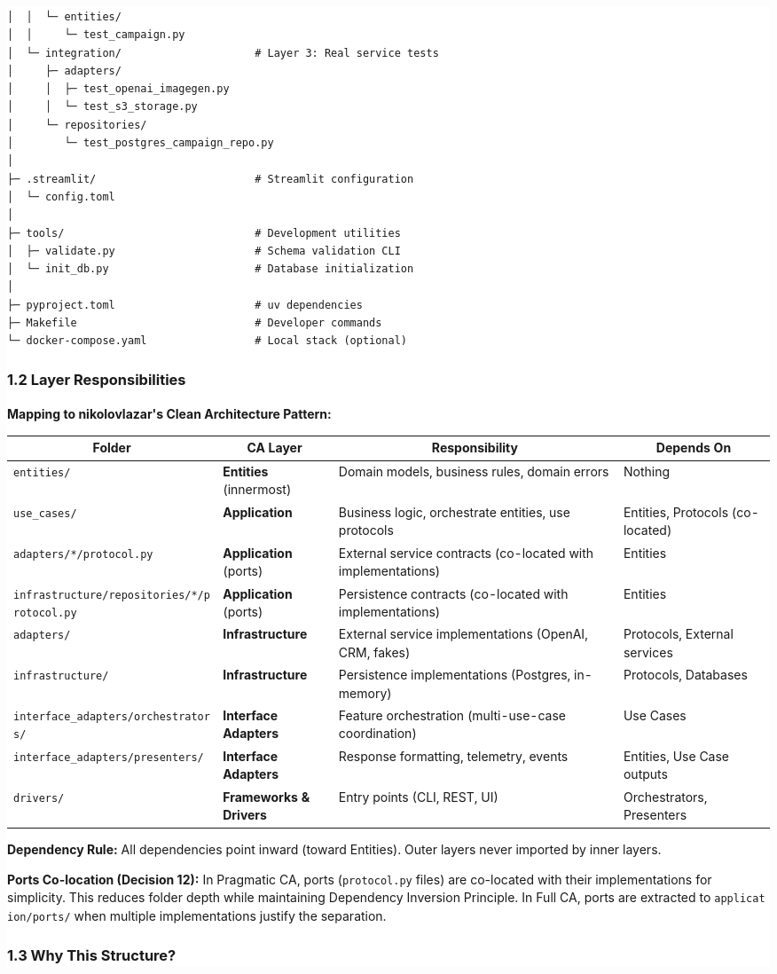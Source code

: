 ```
│  │  └─ entities/
│  │     └─ test_campaign.py
│  └─ integration/                     # Layer 3: Real service tests
│     ├─ adapters/
│     │  ├─ test_openai_imagegen.py
│     │  └─ test_s3_storage.py
│     └─ repositories/
│        └─ test_postgres_campaign_repo.py
│
├─ .streamlit/                         # Streamlit configuration
│  └─ config.toml
│
├─ tools/                              # Development utilities
│  ├─ validate.py                      # Schema validation CLI
│  └─ init_db.py                       # Database initialization
│
├─ pyproject.toml                      # uv dependencies
├─ Makefile                            # Developer commands
└─ docker-compose.yaml                 # Local stack (optional)
```

### 1.2 Layer Responsibilities

**Mapping to nikolovlazar's Clean Architecture Pattern:**

| Folder                                      | CA Layer                 | Responsibility                                               | Depends On                       |
|---------------------------------------------|--------------------------|--------------------------------------------------------------|----------------------------------|
| `entities/`                                 | **Entities** (innermost) | Domain models, business rules, domain errors                 | Nothing                          |
| `use_cases/`                                | **Application**          | Business logic, orchestrate entities, use protocols          | Entities, Protocols (co-located) |
| `adapters/*/protocol.py`                    | **Application** (ports)  | External service contracts (co-located with implementations) | Entities                         |
| `infrastructure/repositories/*/protocol.py` | **Application** (ports)  | Persistence contracts (co-located with implementations)      | Entities                         |
| `adapters/`                                 | **Infrastructure**       | External service implementations (OpenAI, CRM, fakes)        | Protocols, External services     |
| `infrastructure/`                           | **Infrastructure**       | Persistence implementations (Postgres, in-memory)            | Protocols, Databases             |
| `interface_adapters/orchestrators/`         | **Interface Adapters**   | Feature orchestration (multi-use-case coordination)          | Use Cases                        |
| `interface_adapters/presenters/`            | **Interface Adapters**   | Response formatting, telemetry, events                       | Entities, Use Case outputs       |
| `drivers/`                                  | **Frameworks & Drivers** | Entry points (CLI, REST, UI)                                 | Orchestrators, Presenters        |

**Dependency Rule:** All dependencies point inward (toward Entities). Outer layers never imported by inner layers.

**Ports Co-location (Decision 12):** In Pragmatic CA, ports (`protocol.py` files) are co-located with their implementations for simplicity. This reduces folder depth while maintaining Dependency Inversion Principle. In Full CA, ports are extracted to `application/ports/` when multiple implementations justify the separation.

### 1.3 Why This Structure?
